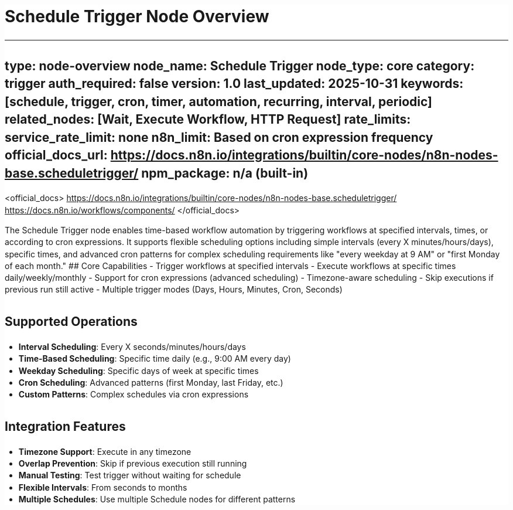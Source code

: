 # Schedule Trigger Node Overview

---
type: node-overview
node_name: Schedule Trigger
node_type: core
category: trigger
auth_required: false
version: 1.0
last_updated: 2025-10-31
keywords: [schedule, trigger, cron, timer, automation, recurring, interval, periodic]
related_nodes: [Wait, Execute Workflow, HTTP Request]
rate_limits:
  service_rate_limit: none
  n8n_limit: Based on cron expression frequency
official_docs_url: https://docs.n8n.io/integrations/builtin/core-nodes/n8n-nodes-base.scheduletrigger/
npm_package: n/a (built-in)
---

<official_docs>
https://docs.n8n.io/integrations/builtin/core-nodes/n8n-nodes-base.scheduletrigger/
https://docs.n8n.io/workflows/components/
</official_docs>

<description>
The Schedule Trigger node enables time-based workflow automation by triggering workflows at specified intervals, times, or according to cron expressions. It supports flexible scheduling options including simple intervals (every X minutes/hours/days), specific times, and advanced cron patterns for complex scheduling requirements like "every weekday at 9 AM" or "first Monday of each month."
</description>

<capabilities>
## Core Capabilities
- Trigger workflows at specified intervals
- Execute workflows at specific times daily/weekly/monthly
- Support for cron expressions (advanced scheduling)
- Timezone-aware scheduling
- Skip executions if previous run still active
- Multiple trigger modes (Days, Hours, Minutes, Cron, Seconds)

## Supported Operations
- **Interval Scheduling**: Every X seconds/minutes/hours/days
- **Time-Based Scheduling**: Specific time daily (e.g., 9:00 AM every day)
- **Weekday Scheduling**: Specific days of week at specific times
- **Cron Scheduling**: Advanced patterns (first Monday, last Friday, etc.)
- **Custom Patterns**: Complex schedules via cron expressions

## Integration Features
- **Timezone Support**: Execute in any timezone
- **Overlap Prevention**: Skip if previous execution still running
- **Manual Testing**: Test trigger without waiting for schedule
- **Flexible Intervals**: From seconds to months
- **Multiple Schedules**: Use multiple Schedule nodes for different patterns
</capabilities>
